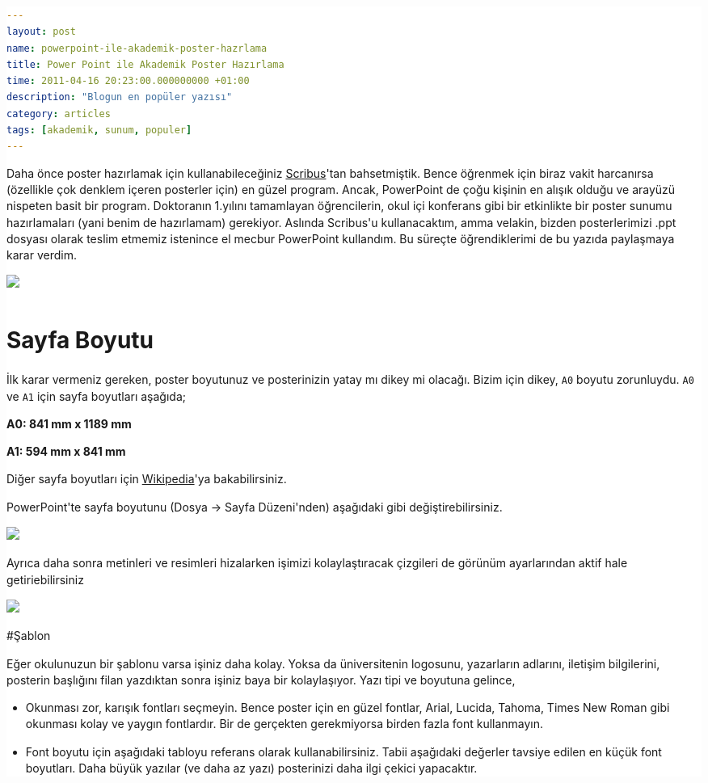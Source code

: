 ```yaml
--- 
layout: post 
name: powerpoint-ile-akademik-poster-hazrlama 
title: Power Point ile Akademik Poster Hazırlama 
time: 2011-04-16 20:23:00.000000000 +01:00
description: "Blogun en popüler yazısı"
category: articles
tags: [akademik, sunum, populer]
---
```


Daha önce poster hazırlamak için kullanabileceğiniz [Scribus](http://asuyatuyolar.org/2010/06/akademik-poster-hazirlama.html)'tan bahsetmiştik. Bence öğrenmek için biraz vakit harcanırsa (özellikle çok denklem içeren posterler için) en güzel program. Ancak, PowerPoint de çoğu kişinin en alışık olduğu ve arayüzü nispeten basit bir program.
Doktoranın 1.yılını tamamlayan öğrencilerin, okul içi konferans gibi bir etkinlikte bir poster sunumu hazırlamaları (yani benim de hazırlamam) gerekiyor. Aslında Scribus'u kullanacaktım, amma velakin, bizden posterlerimizi .ppt dosyası olarak teslim etmemiz istenince el mecbur PowerPoint kullandım. Bu süreçte öğrendiklerimi de bu yazıda paylaşmaya karar verdim.

[![]({{site.url}}/images/poster2009.jpg)]({{site.url}}/images/poster2009.jpg)

# Sayfa Boyutu

İlk karar vermeniz gereken, poster boyutunuz ve posterinizin yatay mı dikey mi olacağı. Bizim için dikey, `A0` boyutu zorunluydu. `A0` ve `A1` için sayfa boyutları aşağıda;

**A0: 841 mm x 1189 mm**

**A1: 594 mm x 841 mm**

Diğer sayfa boyutları için [Wikipedia](http://en.wikipedia.org/wiki/Paper_size)'ya bakabilirsiniz.

PowerPoint'te sayfa boyutunu (Dosya -\> Sayfa Düzeni'nden) aşağıdaki gibi değiştirebilirsiniz.

[![]({{site.url}}/Snap-04-16-18-37.png)]({{site.url}}/Snap-04-16-18-37.png)

Ayrıca daha sonra metinleri ve resimleri hizalarken işimizi kolaylaştıracak çizgileri de görünüm ayarlarından aktif hale getiriebilirsiniz

[![]({{site.url}}/Snap-04-16-18-41.png)]({{site.url}}/Snap-04-16-18-41.png)

#Şablon

Eğer okulunuzun bir şablonu varsa işiniz daha kolay. Yoksa da üniversitenin logosunu, yazarların adlarını, iletişim bilgilerini, posterin başlığını filan yazdıktan sonra işiniz baya bir kolaylaşıyor.
Yazı tipi ve boyutuna gelince,

- Okunması zor, karışık fontları seçmeyin. Bence poster için en güzel fontlar, Arial, Lucida, Tahoma, Times New Roman gibi okunması kolay ve yaygın fontlardır. Bir de gerçekten gerekmiyorsa birden fazla font kullanmayın.

- Font boyutu için aşağıdaki tabloyu referans olarak kullanabilirsiniz. Tabii aşağıdaki değerler tavsiye edilen en küçük font boyutları. Daha büyük yazılar (ve daha az yazı) posterinizi daha ilgi çekici yapacaktır.
